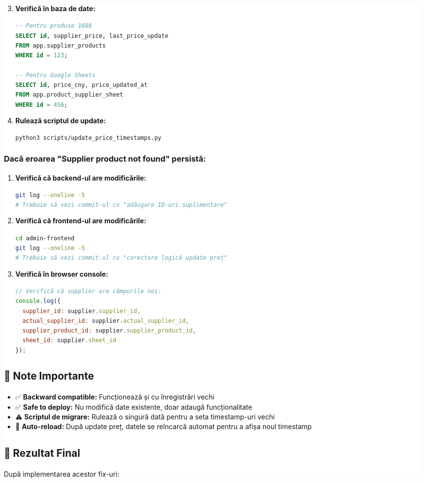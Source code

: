 3. **Verifică în baza de date:**
   ```sql
   -- Pentru produse 1688
   SELECT id, supplier_price, last_price_update 
   FROM app.supplier_products 
   WHERE id = 123;
   
   -- Pentru Google Sheets
   SELECT id, price_cny, price_updated_at 
   FROM app.product_supplier_sheet 
   WHERE id = 456;
   ```

4. **Rulează scriptul de update:**
   ```bash
   python3 scripts/update_price_timestamps.py
   ```

### Dacă eroarea "Supplier product not found" persistă:

1. **Verifică că backend-ul are modificările:**
   ```bash
   git log --oneline -5
   # Trebuie să vezi commit-ul cu "adăugare ID-uri suplimentare"
   ```

2. **Verifică că frontend-ul are modificările:**
   ```bash
   cd admin-frontend
   git log --oneline -5
   # Trebuie să vezi commit-ul cu "corectare logică update preț"
   ```

3. **Verifică în browser console:**
   ```javascript
   // Verifică că supplier are câmpurile noi:
   console.log({
     supplier_id: supplier.supplier_id,
     actual_supplier_id: supplier.actual_supplier_id,
     supplier_product_id: supplier.supplier_product_id,
     sheet_id: supplier.sheet_id
   });
   ```

## 📝 Note Importante

- ✅ **Backward compatible:** Funcționează și cu înregistrări vechi
- ✅ **Safe to deploy:** Nu modifică date existente, doar adaugă funcționalitate
- ⚠️ **Scriptul de migrare:** Rulează o singură dată pentru a seta timestamp-uri vechi
- 🔄 **Auto-reload:** După update preț, datele se reîncarcă automat pentru a afișa noul timestamp

## 🎯 Rezultat Final

După implementarea acestor fix-uri:
